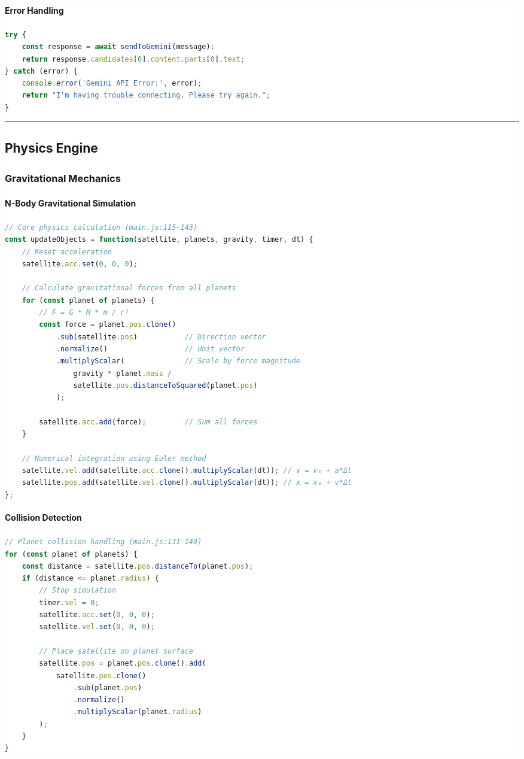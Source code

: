 #### Error Handling
```javascript
try {
    const response = await sendToGemini(message);
    return response.candidates[0].content.parts[0].text;
} catch (error) {
    console.error('Gemini API Error:', error);
    return "I'm having trouble connecting. Please try again.";
}
```

---

## Physics Engine

### Gravitational Mechanics

#### N-Body Gravitational Simulation
```javascript
// Core physics calculation (main.js:115-143)
const updateObjects = function(satellite, planets, gravity, timer, dt) {
    // Reset acceleration
    satellite.acc.set(0, 0, 0);

    // Calculate gravitational forces from all planets
    for (const planet of planets) {
        // F = G * M * m / r²
        const force = planet.pos.clone()
            .sub(satellite.pos)           // Direction vector
            .normalize()                  // Unit vector
            .multiplyScalar(              // Scale by force magnitude
                gravity * planet.mass /
                satellite.pos.distanceToSquared(planet.pos)
            );

        satellite.acc.add(force);         // Sum all forces
    }

    // Numerical integration using Euler method
    satellite.vel.add(satellite.acc.clone().multiplyScalar(dt)); // v = v₀ + a*Δt
    satellite.pos.add(satellite.vel.clone().multiplyScalar(dt)); // x = x₀ + v*Δt
};
```

#### Collision Detection
```javascript
// Planet collision handling (main.js:131-140)
for (const planet of planets) {
    const distance = satellite.pos.distanceTo(planet.pos);
    if (distance <= planet.radius) {
        // Stop simulation
        timer.vel = 0;
        satellite.acc.set(0, 0, 0);
        satellite.vel.set(0, 0, 0);

        // Place satellite on planet surface
        satellite.pos = planet.pos.clone().add(
            satellite.pos.clone()
                .sub(planet.pos)
                .normalize()
                .multiplyScalar(planet.radius)
        );
    }
}
```